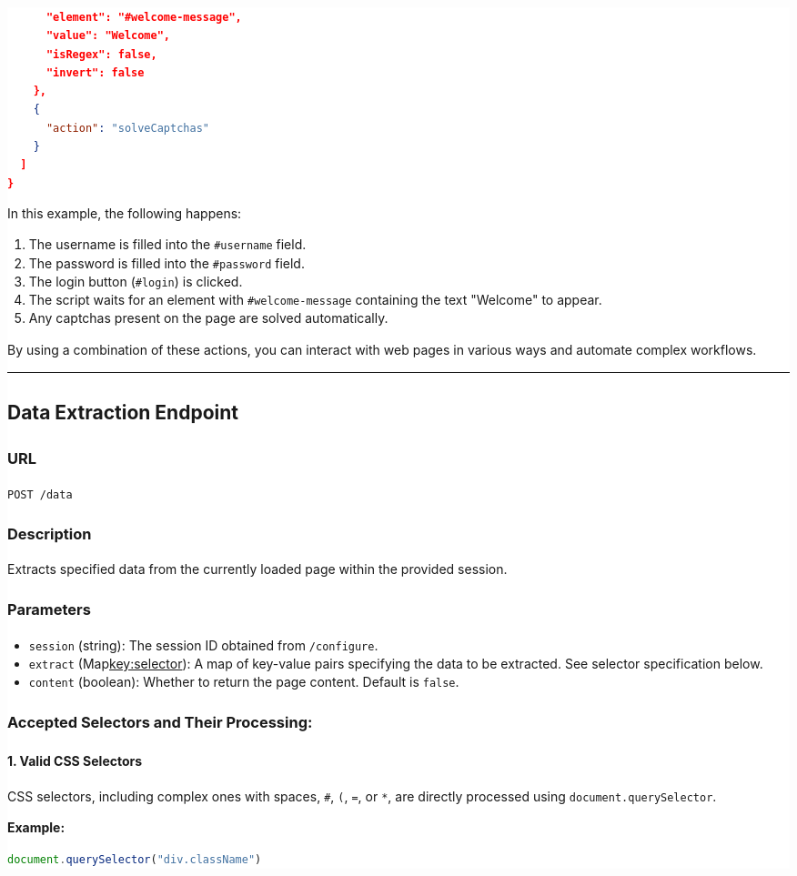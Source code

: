 ```json
      "element": "#welcome-message",
      "value": "Welcome",
      "isRegex": false,
      "invert": false
    },
    {
      "action": "solveCaptchas"
    }
  ]
}
```

In this example, the following happens:

1. The username is filled into the `#username` field.
2. The password is filled into the `#password` field.
3. The login button (`#login`) is clicked.
4. The script waits for an element with `#welcome-message` containing the text "Welcome" to appear.
5. Any captchas present on the page are solved automatically.

By using a combination of these actions, you can interact with web pages in various ways and automate complex workflows.

---

## Data Extraction Endpoint

### URL

`POST /data`

### Description

Extracts specified data from the currently loaded page within the provided session.

### Parameters

- `session` (string): The session ID obtained from `/configure`.
- `extract` (Map<key:selector>): A map of key-value pairs specifying the data to be extracted. See selector specification below.
- `content` (boolean): Whether to return the page content. Default is `false`.

### Accepted Selectors and Their Processing:

#### 1. Valid CSS Selectors
CSS selectors, including complex ones with spaces, `#`, `(`, `=`, or `*`, are directly processed using `document.querySelector`.

**Example:**
```javascript
document.querySelector("div.className")
```
